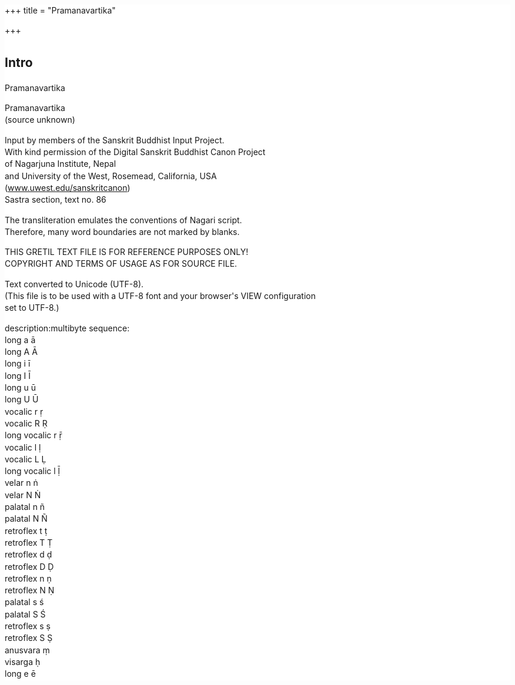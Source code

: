 +++
title = "Pramanavartika"

+++


## Intro
  
  
  
  
 Pramanavartika   
  
  
  
  
Pramanavartika  
(source unknown)  
  
  
  
Input by members of the Sanskrit Buddhist Input Project.  
With kind permission of the Digital Sanskrit Buddhist Canon Project  
of Nagarjuna Institute, Nepal  
and University of the West, Rosemead, California, USA  
(www.uwest.edu/sanskritcanon)  
Sastra section, text no. 86  
  
  
The transliteration emulates the conventions of Nagari script.  
Therefore, many word boundaries are not marked by blanks.  
  
  
  
THIS GRETIL TEXT FILE IS FOR REFERENCE PURPOSES ONLY!  
COPYRIGHT AND TERMS OF USAGE AS FOR SOURCE FILE.  
  
Text converted to Unicode (UTF-8).  
(This file is to be used with a UTF-8 font and your browser's VIEW configuration  
set to UTF-8.)  
  
  
  
description:multibyte sequence:  
long a  ā     
long A  Ā     
long i  ī     
long I  Ī     
long u  ū     
long U  Ū     
vocalic r  ṛ    
vocalic R  Ṛ    
long vocalic r  ṝ    
vocalic l  ḷ    
vocalic L  Ḷ    
long vocalic l  ḹ    
velar n  ṅ    
velar N  Ṅ    
palatal n  ñ     
palatal N  Ñ     
retroflex t  ṭ    
retroflex T  Ṭ    
retroflex d  ḍ    
retroflex D  Ḍ    
retroflex n  ṇ    
retroflex N  Ṇ    
palatal s  ś     
palatal S  Ś     
retroflex s  ṣ    
retroflex S  Ṣ    
anusvara  ṃ    
visarga  ḥ    
long e  ē     
